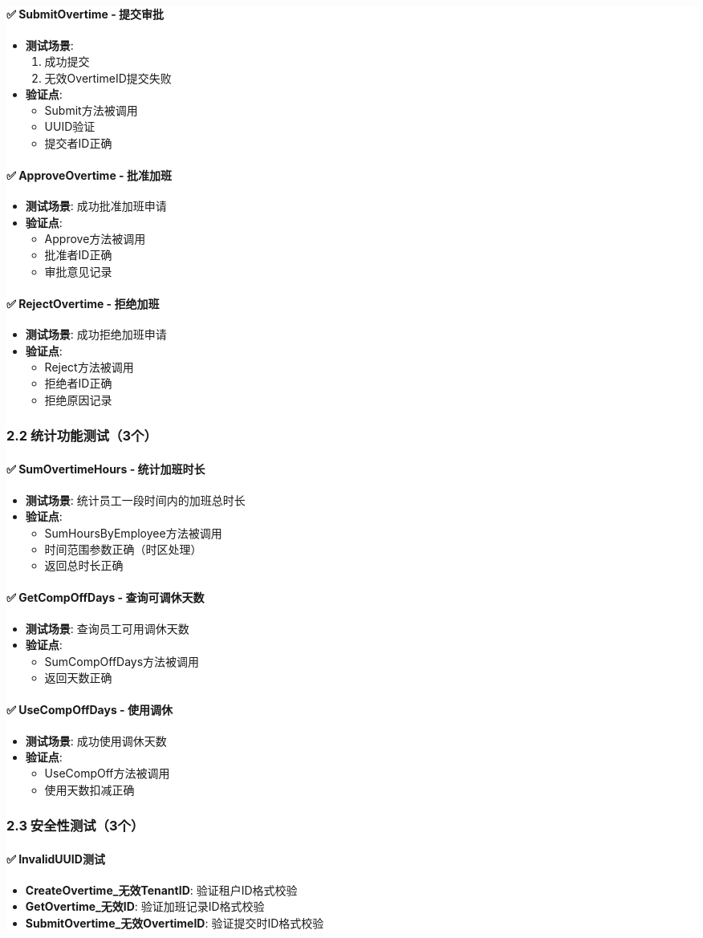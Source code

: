 #### ✅ SubmitOvertime - 提交审批
- **测试场景**:
  1. 成功提交
  2. 无效OvertimeID提交失败
- **验证点**:
  - Submit方法被调用
  - UUID验证
  - 提交者ID正确

#### ✅ ApproveOvertime - 批准加班
- **测试场景**: 成功批准加班申请
- **验证点**:
  - Approve方法被调用
  - 批准者ID正确
  - 审批意见记录

#### ✅ RejectOvertime - 拒绝加班
- **测试场景**: 成功拒绝加班申请
- **验证点**:
  - Reject方法被调用
  - 拒绝者ID正确
  - 拒绝原因记录

### 2.2 统计功能测试（3个）

#### ✅ SumOvertimeHours - 统计加班时长
- **测试场景**: 统计员工一段时间内的加班总时长
- **验证点**:
  - SumHoursByEmployee方法被调用
  - 时间范围参数正确（时区处理）
  - 返回总时长正确

#### ✅ GetCompOffDays - 查询可调休天数
- **测试场景**: 查询员工可用调休天数
- **验证点**:
  - SumCompOffDays方法被调用
  - 返回天数正确

#### ✅ UseCompOffDays - 使用调休
- **测试场景**: 成功使用调休天数
- **验证点**:
  - UseCompOff方法被调用
  - 使用天数扣减正确

### 2.3 安全性测试（3个）

#### ✅ InvalidUUID测试
- **CreateOvertime_无效TenantID**: 验证租户ID格式校验
- **GetOvertime_无效ID**: 验证加班记录ID格式校验
- **SubmitOvertime_无效OvertimeID**: 验证提交时ID格式校验
